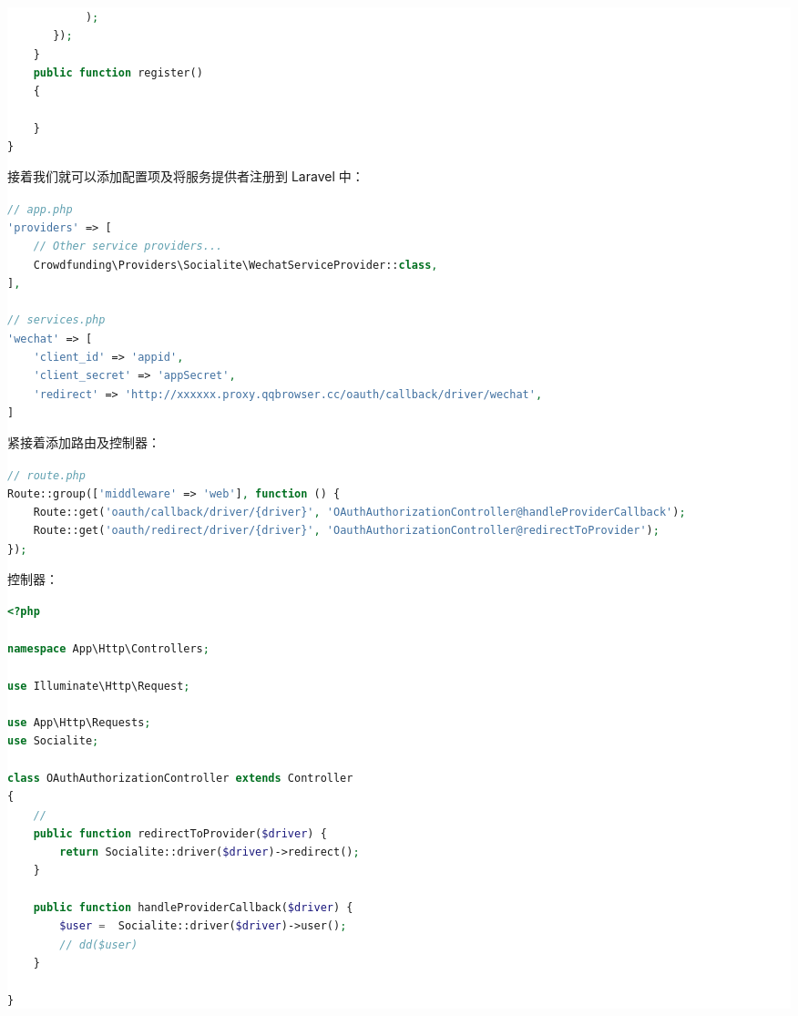 ```php
            );
       });
    }
    public function register()
    {

    }
}

```

接着我们就可以添加配置项及将服务提供者注册到 Laravel 中：

```php
// app.php
'providers' => [
    // Other service providers...
    Crowdfunding\Providers\Socialite\WechatServiceProvider::class,
],

// services.php
'wechat' => [
    'client_id' => 'appid',
    'client_secret' => 'appSecret',
    'redirect' => 'http://xxxxxx.proxy.qqbrowser.cc/oauth/callback/driver/wechat',
]
```

紧接着添加路由及控制器：

```php
// route.php
Route::group(['middleware' => 'web'], function () {
    Route::get('oauth/callback/driver/{driver}', 'OAuthAuthorizationController@handleProviderCallback');
    Route::get('oauth/redirect/driver/{driver}', 'OauthAuthorizationController@redirectToProvider');
});
```

控制器：

```php
<?php

namespace App\Http\Controllers;

use Illuminate\Http\Request;

use App\Http\Requests;
use Socialite;

class OAuthAuthorizationController extends Controller
{
    //
    public function redirectToProvider($driver) {
        return Socialite::driver($driver)->redirect();
    }

    public function handleProviderCallback($driver) {
        $user =  Socialite::driver($driver)->user();
        // dd($user)
    }

}

```